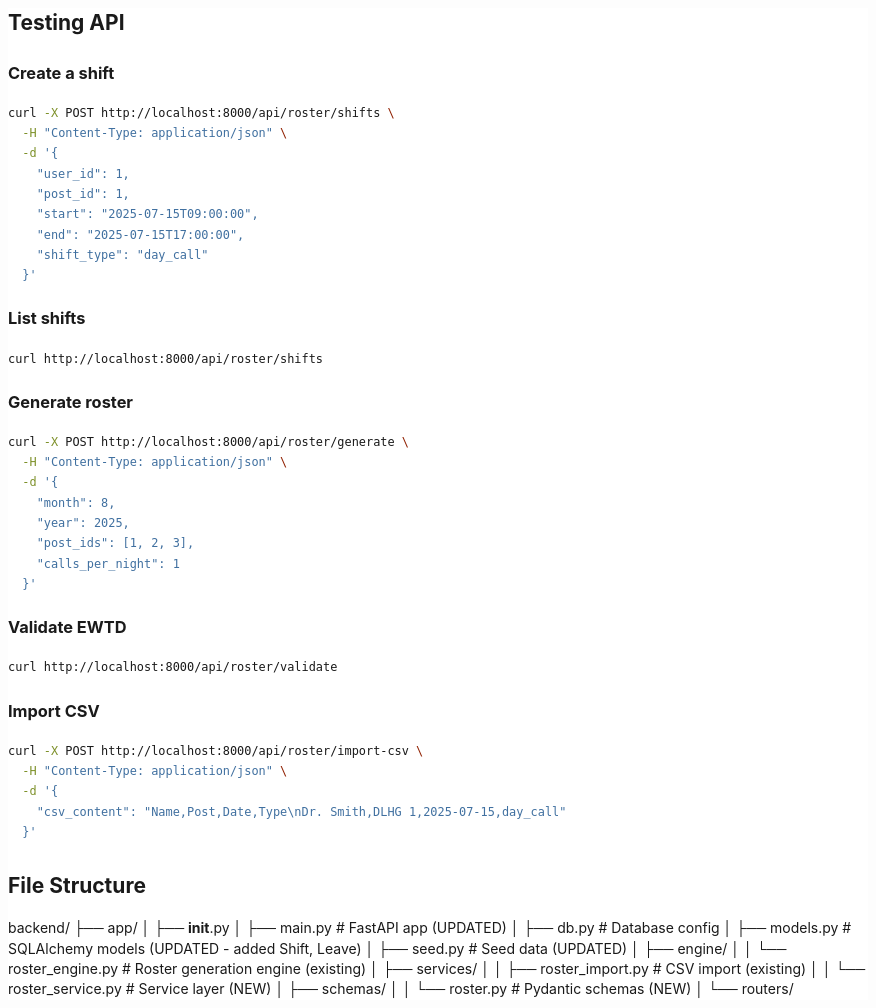 ## Testing API

### Create a shift
```bash
curl -X POST http://localhost:8000/api/roster/shifts \
  -H "Content-Type: application/json" \
  -d '{
    "user_id": 1,
    "post_id": 1,
    "start": "2025-07-15T09:00:00",
    "end": "2025-07-15T17:00:00",
    "shift_type": "day_call"
  }'
```

### List shifts
```bash
curl http://localhost:8000/api/roster/shifts
```

### Generate roster
```bash
curl -X POST http://localhost:8000/api/roster/generate \
  -H "Content-Type: application/json" \
  -d '{
    "month": 8,
    "year": 2025,
    "post_ids": [1, 2, 3],
    "calls_per_night": 1
  }'
```

### Validate EWTD
```bash
curl http://localhost:8000/api/roster/validate
```

### Import CSV
```bash
curl -X POST http://localhost:8000/api/roster/import-csv \
  -H "Content-Type: application/json" \
  -d '{
    "csv_content": "Name,Post,Date,Type\nDr. Smith,DLHG 1,2025-07-15,day_call"
  }'
```

## File Structure

backend/
├── app/
│   ├── __init__.py
│   ├── main.py                    # FastAPI app (UPDATED)
│   ├── db.py                      # Database config
│   ├── models.py                  # SQLAlchemy models (UPDATED - added Shift, Leave)
│   ├── seed.py                    # Seed data (UPDATED)
│   ├── engine/
│   │   └── roster_engine.py       # Roster generation engine (existing)
│   ├── services/
│   │   ├── roster_import.py       # CSV import (existing)
│   │   └── roster_service.py      # Service layer (NEW)
│   ├── schemas/
│   │   └── roster.py              # Pydantic schemas (NEW)
│   └── routers/